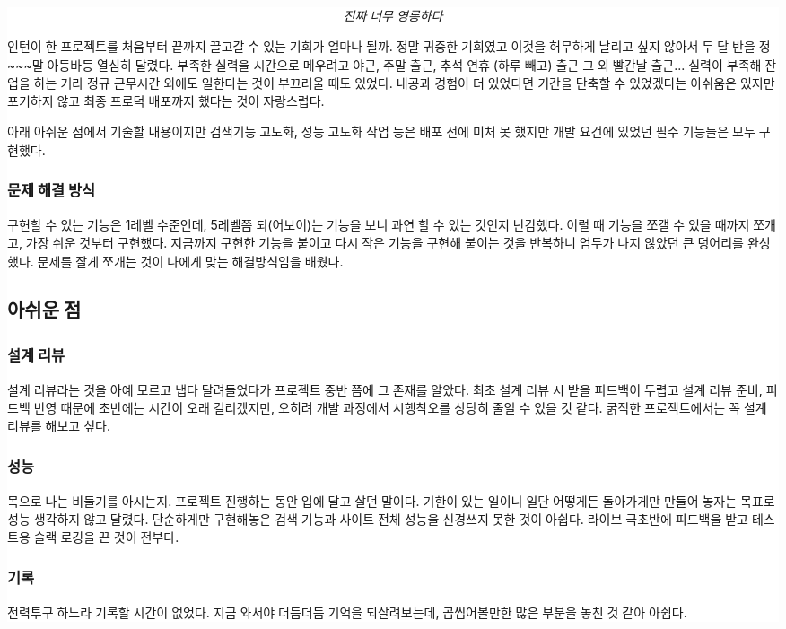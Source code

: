 *<center>진짜 너무 영롱하다</center>*

인턴이 한 프로젝트를 처음부터 끝까지 끌고갈 수 있는 기회가 얼마나 될까. 정말 귀중한 기회였고 이것을 허무하게 날리고 싶지 않아서 두 달 반을 정~~~말 아등바등 열심히 달렸다. 부족한 실력을 시간으로 메우려고 야근, 주말 출근, 추석 연휴 (하루 빼고) 출근 그 외 빨간날 출근... 실력이 부족해 잔업을 하는 거라 정규 근무시간 외에도 일한다는 것이 부끄러울 때도 있었다. 내공과 경험이 더 있었다면 기간을 단축할 수 있었겠다는 아쉬움은 있지만 포기하지 않고 최종 프로덕 배포까지 했다는 것이 자랑스럽다.

아래 아쉬운 점에서 기술할 내용이지만 검색기능 고도화, 성능 고도화 작업 등은 배포 전에 미처 못 했지만 개발 요건에 있었던 필수 기능들은 모두 구현했다.

### 문제 해결 방식
구현할 수 있는 기능은 1레벨 수준인데, 5레벨쯤 되(어보이)는 기능을 보니 과연 할 수 있는 것인지 난감했다. 이럴 때 기능을 쪼갤 수 있을 때까지 쪼개고, 가장 쉬운 것부터 구현했다. 지금까지 구현한 기능을 붙이고 다시 작은 기능을 구현해 붙이는 것을 반복하니 엄두가 나지 않았던 큰 덩어리를 완성했다. 문제를 잘게 쪼개는 것이 나에게 맞는 해결방식임을 배웠다.

## 아쉬운 점
### 설계 리뷰
설계 리뷰라는 것을 아예 모르고 냅다 달려들었다가 프로젝트 중반 쯤에 그 존재를 알았다. 최초 설계 리뷰 시 받을 피드백이 두렵고 설계 리뷰 준비, 피드백 반영 때문에 초반에는 시간이 오래 걸리겠지만, 오히려 개발 과정에서 시행착오를 상당히 줄일 수 있을 것 같다. 굵직한 프로젝트에서는 꼭 설계 리뷰를 해보고 싶다.

### 성능
목으로 나는 비둘기를 아시는지. 프로젝트 진행하는 동안 입에 달고 살던 말이다. 기한이 있는 일이니 일단 어떻게든 돌아가게만 만들어 놓자는 목표로 성능 생각하지 않고 달렸다. 단순하게만 구현해놓은 검색 기능과 사이트 전체 성능을 신경쓰지 못한 것이 아쉽다. 라이브 극초반에 피드백을 받고 테스트용 슬랙 로깅을 끈 것이 전부다.

### 기록
전력투구 하느라 기록할 시간이 없었다. 지금 와서야 더듬더듬 기억을 되살려보는데, 곱씹어볼만한 많은 부분을 놓친 것 같아 아쉽다.